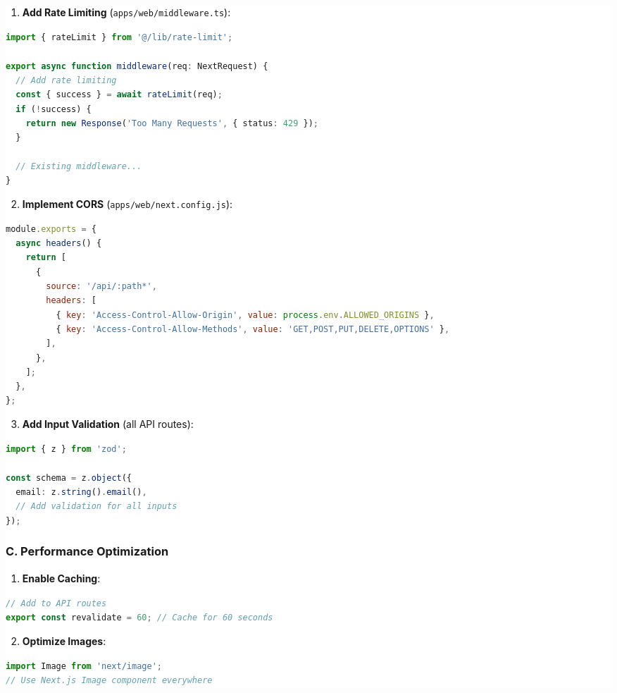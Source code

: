 1. **Add Rate Limiting** (`apps/web/middleware.ts`):
```typescript
import { rateLimit } from '@/lib/rate-limit';

export async function middleware(req: NextRequest) {
  // Add rate limiting
  const { success } = await rateLimit(req);
  if (!success) {
    return new Response('Too Many Requests', { status: 429 });
  }
  
  // Existing middleware...
}
```

2. **Implement CORS** (`apps/web/next.config.js`):
```javascript
module.exports = {
  async headers() {
    return [
      {
        source: '/api/:path*',
        headers: [
          { key: 'Access-Control-Allow-Origin', value: process.env.ALLOWED_ORIGINS },
          { key: 'Access-Control-Allow-Methods', value: 'GET,POST,PUT,DELETE,OPTIONS' },
        ],
      },
    ];
  },
};
```

3. **Add Input Validation** (all API routes):
```typescript
import { z } from 'zod';

const schema = z.object({
  email: z.string().email(),
  // Add validation for all inputs
});
```

### C. Performance Optimization

1. **Enable Caching**:
```typescript
// Add to API routes
export const revalidate = 60; // Cache for 60 seconds
```

2. **Optimize Images**:
```typescript
import Image from 'next/image';
// Use Next.js Image component everywhere
```
